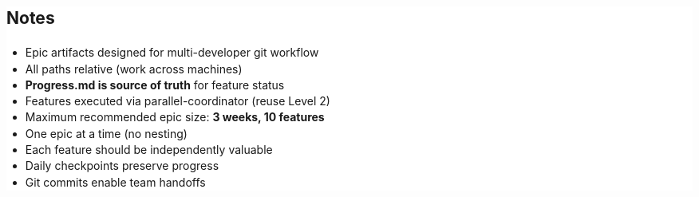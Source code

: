 ## Notes

- Epic artifacts designed for multi-developer git workflow
- All paths relative (work across machines)
- **Progress.md is source of truth** for feature status
- Features executed via parallel-coordinator (reuse Level 2)
- Maximum recommended epic size: **3 weeks, 10 features**
- One epic at a time (no nesting)
- Each feature should be independently valuable
- Daily checkpoints preserve progress
- Git commits enable team handoffs